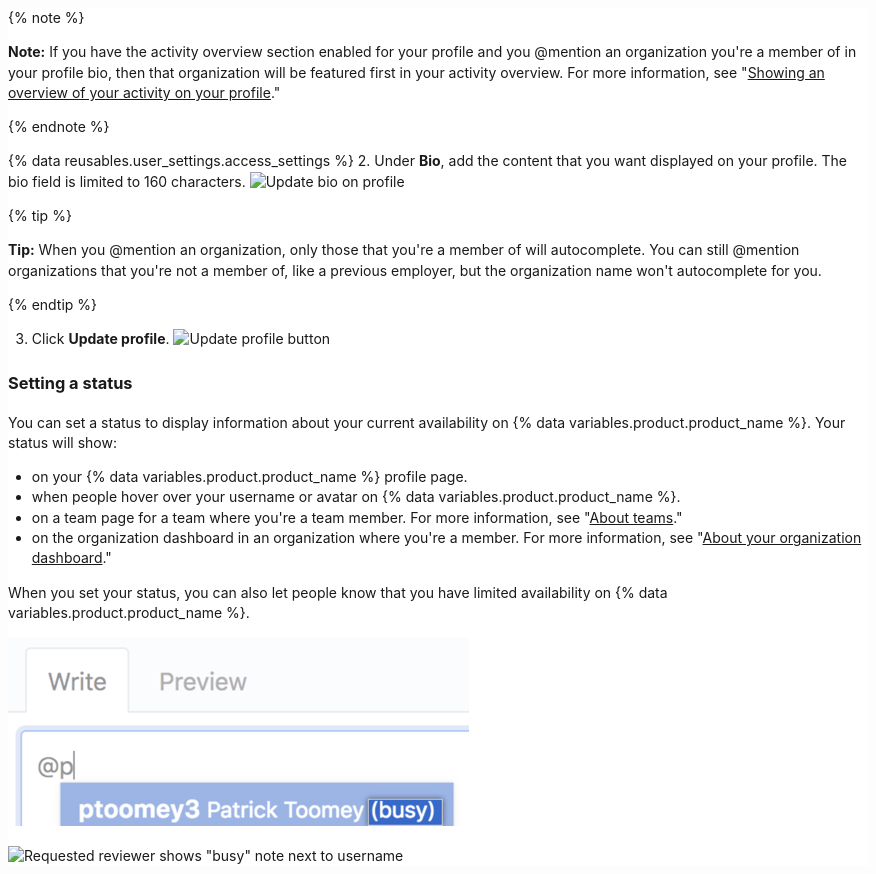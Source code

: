 {% note %}

**Note:**
  If you have the activity overview section enabled for your profile and you @mention an organization you're a member of in your profile bio, then that organization will be featured first in your activity overview. For more information, see "[Showing an overview of your activity on your profile](/articles/showing-an-overview-of-your-activity-on-your-profile)."

{% endnote %}

{% data reusables.user_settings.access_settings %}
2. Under **Bio**, add the content that you want displayed on your profile. The bio field is limited to 160 characters.
	![Update bio on profile](/assets/images/help/profile/bio-field.png)

  {% tip %}

  **Tip:** When you @mention an organization, only those that you're a member of will autocomplete. You can still @mention organizations that you're not a member of, like a previous employer, but the organization name won't autocomplete for you.

  {% endtip %}

3. Click **Update profile**.
	![Update profile button](/assets/images/help/profile/update-profile-button.png)

### Setting a status

You can set a status to display information about your current availability on {% data variables.product.product_name %}. Your status will show:
- on your {% data variables.product.product_name %} profile page.
- when people hover over your username or avatar on {% data variables.product.product_name %}.
- on a team page for a team where you're a team member. For more information, see "[About teams](/articles/about-teams/#team-pages)."
- on the organization dashboard in an organization where you're a member. For more information, see "[About your organization dashboard](/articles/about-your-organization-dashboard/)."

When you set your status, you can also let people know that you have limited availability on {% data variables.product.product_name %}.

![At-mentioned username shows "busy" note next to username](/assets/images/help/profile/username-with-limited-availibilty-text.png)

![Requested reviewer shows "busy" note next to username](/assets/images/help/profile/request-a-review-limited-availability-status.png)
